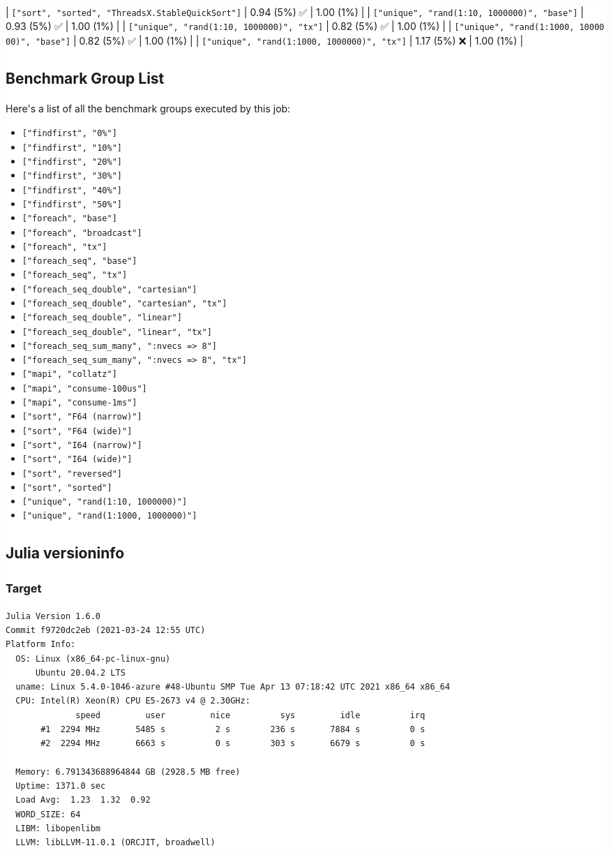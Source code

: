 | `["sort", "sorted", "ThreadsX.StableQuickSort"]`                   | 0.94 (5%) :white_check_mark: |                   1.00 (1%)  |
| `["unique", "rand(1:10, 1000000)", "base"]`                        | 0.93 (5%) :white_check_mark: |                   1.00 (1%)  |
| `["unique", "rand(1:10, 1000000)", "tx"]`                          | 0.82 (5%) :white_check_mark: |                   1.00 (1%)  |
| `["unique", "rand(1:1000, 1000000)", "base"]`                      | 0.82 (5%) :white_check_mark: |                   1.00 (1%)  |
| `["unique", "rand(1:1000, 1000000)", "tx"]`                        |                1.17 (5%) :x: |                   1.00 (1%)  |

## Benchmark Group List
Here's a list of all the benchmark groups executed by this job:

- `["findfirst", "0%"]`
- `["findfirst", "10%"]`
- `["findfirst", "20%"]`
- `["findfirst", "30%"]`
- `["findfirst", "40%"]`
- `["findfirst", "50%"]`
- `["foreach", "base"]`
- `["foreach", "broadcast"]`
- `["foreach", "tx"]`
- `["foreach_seq", "base"]`
- `["foreach_seq", "tx"]`
- `["foreach_seq_double", "cartesian"]`
- `["foreach_seq_double", "cartesian", "tx"]`
- `["foreach_seq_double", "linear"]`
- `["foreach_seq_double", "linear", "tx"]`
- `["foreach_seq_sum_many", ":nvecs => 8"]`
- `["foreach_seq_sum_many", ":nvecs => 8", "tx"]`
- `["mapi", "collatz"]`
- `["mapi", "consume-100us"]`
- `["mapi", "consume-1ms"]`
- `["sort", "F64 (narrow)"]`
- `["sort", "F64 (wide)"]`
- `["sort", "I64 (narrow)"]`
- `["sort", "I64 (wide)"]`
- `["sort", "reversed"]`
- `["sort", "sorted"]`
- `["unique", "rand(1:10, 1000000)"]`
- `["unique", "rand(1:1000, 1000000)"]`

## Julia versioninfo

### Target
```
Julia Version 1.6.0
Commit f9720dc2eb (2021-03-24 12:55 UTC)
Platform Info:
  OS: Linux (x86_64-pc-linux-gnu)
      Ubuntu 20.04.2 LTS
  uname: Linux 5.4.0-1046-azure #48-Ubuntu SMP Tue Apr 13 07:18:42 UTC 2021 x86_64 x86_64
  CPU: Intel(R) Xeon(R) CPU E5-2673 v4 @ 2.30GHz: 
              speed         user         nice          sys         idle          irq
       #1  2294 MHz       5485 s          2 s        236 s       7884 s          0 s
       #2  2294 MHz       6663 s          0 s        303 s       6679 s          0 s
       
  Memory: 6.791343688964844 GB (2928.5 MB free)
  Uptime: 1371.0 sec
  Load Avg:  1.23  1.32  0.92
  WORD_SIZE: 64
  LIBM: libopenlibm
  LLVM: libLLVM-11.0.1 (ORCJIT, broadwell)
```